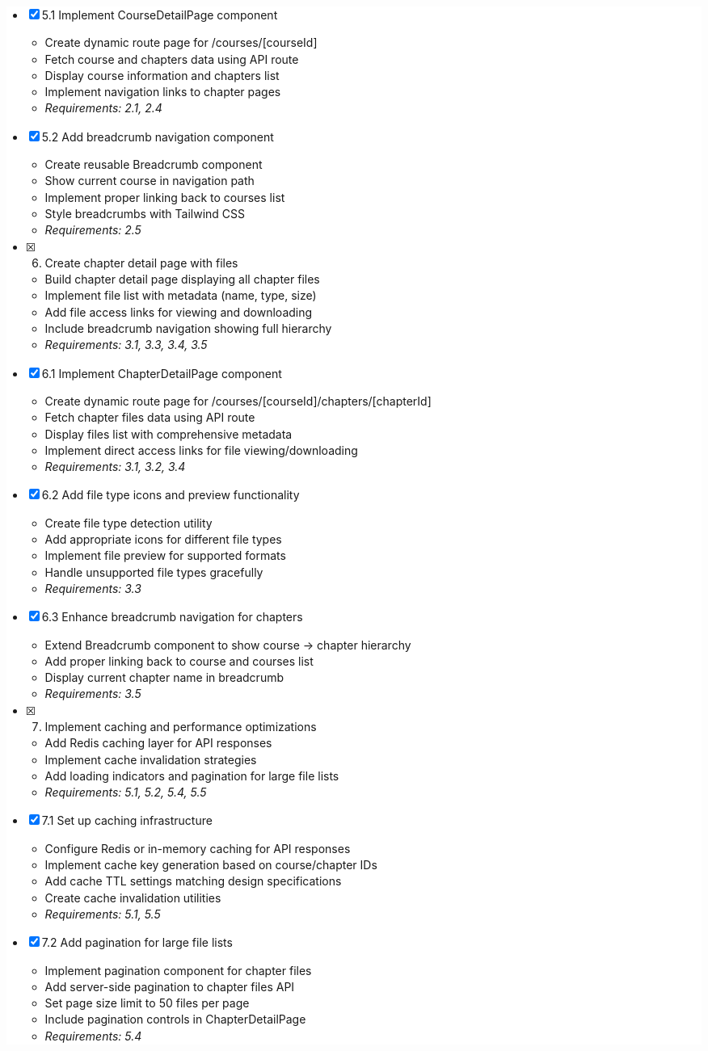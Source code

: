- [x] 5.1 Implement CourseDetailPage component
  - Create dynamic route page for /courses/[courseId]
  - Fetch course and chapters data using API route
  - Display course information and chapters list
  - Implement navigation links to chapter pages
  - _Requirements: 2.1, 2.4_

- [x] 5.2 Add breadcrumb navigation component
  - Create reusable Breadcrumb component
  - Show current course in navigation path
  - Implement proper linking back to courses list
  - Style breadcrumbs with Tailwind CSS
  - _Requirements: 2.5_

- [x] 6. Create chapter detail page with files
  - Build chapter detail page displaying all chapter files
  - Implement file list with metadata (name, type, size)
  - Add file access links for viewing and downloading
  - Include breadcrumb navigation showing full hierarchy
  - _Requirements: 3.1, 3.3, 3.4, 3.5_

- [x] 6.1 Implement ChapterDetailPage component
  - Create dynamic route page for /courses/[courseId]/chapters/[chapterId]
  - Fetch chapter files data using API route
  - Display files list with comprehensive metadata
  - Implement direct access links for file viewing/downloading
  - _Requirements: 3.1, 3.2, 3.4_

- [x] 6.2 Add file type icons and preview functionality
  - Create file type detection utility
  - Add appropriate icons for different file types
  - Implement file preview for supported formats
  - Handle unsupported file types gracefully
  - _Requirements: 3.3_

- [x] 6.3 Enhance breadcrumb navigation for chapters
  - Extend Breadcrumb component to show course → chapter hierarchy
  - Add proper linking back to course and courses list
  - Display current chapter name in breadcrumb
  - _Requirements: 3.5_

- [x] 7. Implement caching and performance optimizations
  - Add Redis caching layer for API responses
  - Implement cache invalidation strategies
  - Add loading indicators and pagination for large file lists
  - _Requirements: 5.1, 5.2, 5.4, 5.5_

- [x] 7.1 Set up caching infrastructure
  - Configure Redis or in-memory caching for API responses
  - Implement cache key generation based on course/chapter IDs
  - Add cache TTL settings matching design specifications
  - Create cache invalidation utilities
  - _Requirements: 5.1, 5.5_

- [x] 7.2 Add pagination for large file lists
  - Implement pagination component for chapter files
  - Add server-side pagination to chapter files API
  - Set page size limit to 50 files per page
  - Include pagination controls in ChapterDetailPage
  - _Requirements: 5.4_

